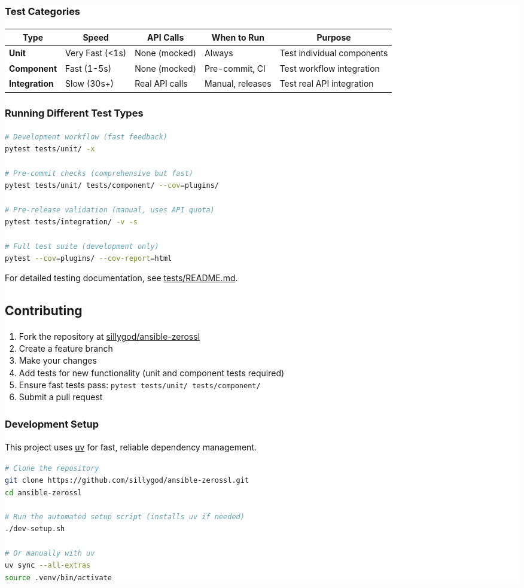 ### Test Categories

| Type | Speed | API Calls | When to Run | Purpose |
|------|-------|-----------|-------------|---------|
| **Unit** | Very Fast (<1s) | None (mocked) | Always | Test individual components |
| **Component** | Fast (1-5s) | None (mocked) | Pre-commit, CI | Test workflow integration |
| **Integration** | Slow (30s+) | Real API calls | Manual, releases | Test real API integration |

### Running Different Test Types

```bash
# Development workflow (fast feedback)
pytest tests/unit/ -x

# Pre-commit checks (comprehensive but fast)
pytest tests/unit/ tests/component/ --cov=plugins/

# Pre-release validation (manual, uses API quota)
pytest tests/integration/ -v -s

# Full test suite (development only)
pytest --cov=plugins/ --cov-report=html
```

For detailed testing documentation, see [tests/README.md](tests/README.md).

## Contributing

1. Fork the repository at [sillygod/ansible-zerossl](https://github.com/sillygod/ansible-zerossl)
2. Create a feature branch
3. Make your changes
4. Add tests for new functionality (unit and component tests required)
5. Ensure fast tests pass: `pytest tests/unit/ tests/component/`
6. Submit a pull request

### Development Setup

This project uses [uv](https://github.com/astral-sh/uv) for fast, reliable dependency management.

```bash
# Clone the repository
git clone https://github.com/sillygod/ansible-zerossl.git
cd ansible-zerossl

# Run the automated setup script (installs uv if needed)
./dev-setup.sh

# Or manually with uv
uv sync --all-extras
source .venv/bin/activate
```
